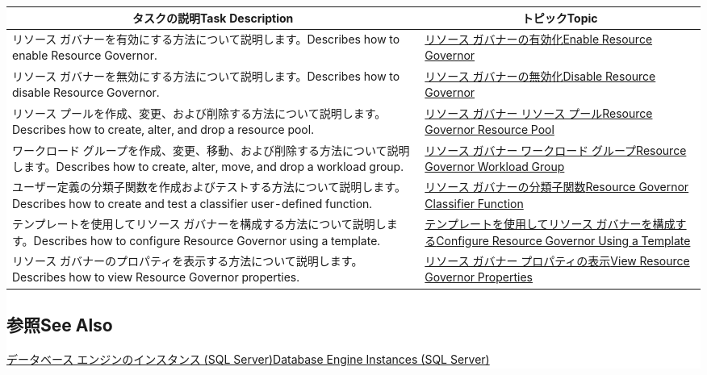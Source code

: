 |<span data-ttu-id="2bc93-161">タスクの説明</span><span class="sxs-lookup"><span data-stu-id="2bc93-161">Task Description</span></span>|<span data-ttu-id="2bc93-162">トピック</span><span class="sxs-lookup"><span data-stu-id="2bc93-162">Topic</span></span>|  
|----------------------|-----------|  
|<span data-ttu-id="2bc93-163">リソース ガバナーを有効にする方法について説明します。</span><span class="sxs-lookup"><span data-stu-id="2bc93-163">Describes how to enable Resource Governor.</span></span>|[<span data-ttu-id="2bc93-164">リソース ガバナーの有効化</span><span class="sxs-lookup"><span data-stu-id="2bc93-164">Enable Resource Governor</span></span>](resource-governor.md)|  
|<span data-ttu-id="2bc93-165">リソース ガバナーを無効にする方法について説明します。</span><span class="sxs-lookup"><span data-stu-id="2bc93-165">Describes how to disable Resource Governor.</span></span>|[<span data-ttu-id="2bc93-166">リソース ガバナーの無効化</span><span class="sxs-lookup"><span data-stu-id="2bc93-166">Disable Resource Governor</span></span>](disable-resource-governor.md)|  
|<span data-ttu-id="2bc93-167">リソース プールを作成、変更、および削除する方法について説明します。</span><span class="sxs-lookup"><span data-stu-id="2bc93-167">Describes how to create, alter, and drop a resource pool.</span></span>|[<span data-ttu-id="2bc93-168">リソース ガバナー リソース プール</span><span class="sxs-lookup"><span data-stu-id="2bc93-168">Resource Governor Resource Pool</span></span>](resource-governor-resource-pool.md)|  
|<span data-ttu-id="2bc93-169">ワークロード グループを作成、変更、移動、および削除する方法について説明します。</span><span class="sxs-lookup"><span data-stu-id="2bc93-169">Describes how to create, alter, move, and drop a workload group.</span></span>|[<span data-ttu-id="2bc93-170">リソース ガバナー ワークロード グループ</span><span class="sxs-lookup"><span data-stu-id="2bc93-170">Resource Governor Workload Group</span></span>](resource-governor-workload-group.md)|  
|<span data-ttu-id="2bc93-171">ユーザー定義の分類子関数を作成およびテストする方法について説明します。</span><span class="sxs-lookup"><span data-stu-id="2bc93-171">Describes how to create and test a classifier user-defined function.</span></span>|[<span data-ttu-id="2bc93-172">リソース ガバナーの分類子関数</span><span class="sxs-lookup"><span data-stu-id="2bc93-172">Resource Governor Classifier Function</span></span>](resource-governor-classifier-function.md)|  
|<span data-ttu-id="2bc93-173">テンプレートを使用してリソース ガバナーを構成する方法について説明します。</span><span class="sxs-lookup"><span data-stu-id="2bc93-173">Describes how to configure Resource Governor using a template.</span></span>|[<span data-ttu-id="2bc93-174">テンプレートを使用してリソース ガバナーを構成する</span><span class="sxs-lookup"><span data-stu-id="2bc93-174">Configure Resource Governor Using a Template</span></span>](configure-resource-governor-using-a-template.md)|  
|<span data-ttu-id="2bc93-175">リソース ガバナーのプロパティを表示する方法について説明します。</span><span class="sxs-lookup"><span data-stu-id="2bc93-175">Describes how to view Resource Governor properties.</span></span>|[<span data-ttu-id="2bc93-176">リソース ガバナー プロパティの表示</span><span class="sxs-lookup"><span data-stu-id="2bc93-176">View Resource Governor Properties</span></span>](view-resource-governor-properties.md)|  
  
## <a name="see-also"></a><span data-ttu-id="2bc93-177">参照</span><span class="sxs-lookup"><span data-stu-id="2bc93-177">See Also</span></span>  
 [<span data-ttu-id="2bc93-178">データベース エンジンのインスタンス &#40;SQL Server&#41;</span><span class="sxs-lookup"><span data-stu-id="2bc93-178">Database Engine Instances &#40;SQL Server&#41;</span></span>](../../database-engine/configure-windows/database-engine-instances-sql-server.md)  
  
  
